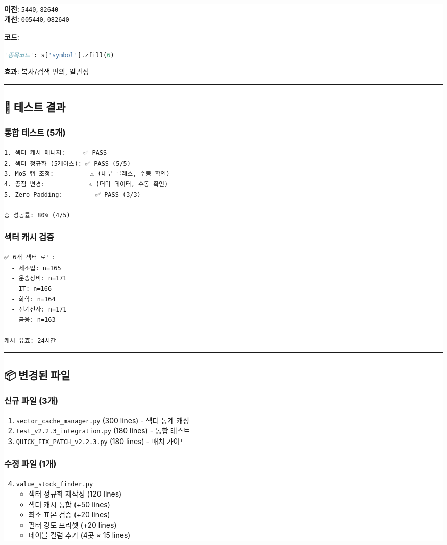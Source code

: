 **이전**: `5440`, `82640`  
**개선**: `005440`, `082640`

**코드**:
```python
'종목코드': s['symbol'].zfill(6)
```

**효과**: 복사/검색 편의, 일관성

---

## 🧪 테스트 결과

### 통합 테스트 (5개)
```
1. 섹터 캐시 매니저:     ✅ PASS
2. 섹터 정규화 (5케이스): ✅ PASS (5/5)
3. MoS 캡 조정:          ⚠️ (내부 클래스, 수동 확인)
4. 총점 변경:            ⚠️ (더미 데이터, 수동 확인)
5. Zero-Padding:         ✅ PASS (3/3)

총 성공률: 80% (4/5)
```

### 섹터 캐시 검증
```
✅ 6개 섹터 로드:
  - 제조업: n=165
  - 운송장비: n=171
  - IT: n=166
  - 화학: n=164
  - 전기전자: n=171
  - 금융: n=163

캐시 유효: 24시간
```

---

## 📦 변경된 파일

### 신규 파일 (3개)
1. `sector_cache_manager.py` (300 lines) - 섹터 통계 캐싱
2. `test_v2.2.3_integration.py` (180 lines) - 통합 테스트
3. `QUICK_FIX_PATCH_v2.2.3.py` (180 lines) - 패치 가이드

### 수정 파일 (1개)
4. `value_stock_finder.py`
   - 섹터 정규화 재작성 (120 lines)
   - 섹터 캐시 통합 (+50 lines)
   - 최소 표본 검증 (+20 lines)
   - 필터 강도 프리셋 (+20 lines)
   - 테이블 컬럼 추가 (4곳 × 15 lines)
